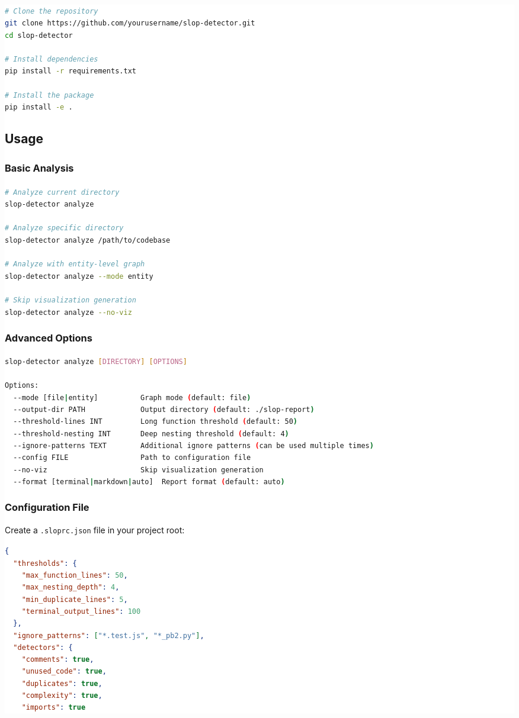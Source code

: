 ```bash
# Clone the repository
git clone https://github.com/yourusername/slop-detector.git
cd slop-detector

# Install dependencies
pip install -r requirements.txt

# Install the package
pip install -e .
```

## Usage

### Basic Analysis

```bash
# Analyze current directory
slop-detector analyze

# Analyze specific directory
slop-detector analyze /path/to/codebase

# Analyze with entity-level graph
slop-detector analyze --mode entity

# Skip visualization generation
slop-detector analyze --no-viz
```

### Advanced Options

```bash
slop-detector analyze [DIRECTORY] [OPTIONS]

Options:
  --mode [file|entity]          Graph mode (default: file)
  --output-dir PATH             Output directory (default: ./slop-report)
  --threshold-lines INT         Long function threshold (default: 50)
  --threshold-nesting INT       Deep nesting threshold (default: 4)
  --ignore-patterns TEXT        Additional ignore patterns (can be used multiple times)
  --config FILE                 Path to configuration file
  --no-viz                      Skip visualization generation
  --format [terminal|markdown|auto]  Report format (default: auto)
```

### Configuration File

Create a `.sloprc.json` file in your project root:

```json
{
  "thresholds": {
    "max_function_lines": 50,
    "max_nesting_depth": 4,
    "min_duplicate_lines": 5,
    "terminal_output_lines": 100
  },
  "ignore_patterns": ["*.test.js", "*_pb2.py"],
  "detectors": {
    "comments": true,
    "unused_code": true,
    "duplicates": true,
    "complexity": true,
    "imports": true
```